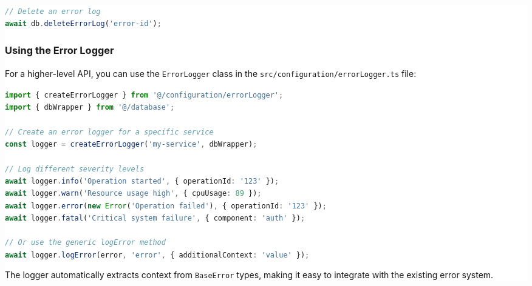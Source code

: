 ```typescript
// Delete an error log
await db.deleteErrorLog('error-id');
```

### Using the Error Logger

For a higher-level API, you can use the `ErrorLogger` class in the `src/configuration/errorLogger.ts` file:

```typescript
import { createErrorLogger } from '@/configuration/errorLogger';
import { dbWrapper } from '@/database';

// Create an error logger for a specific service
const logger = createErrorLogger('my-service', dbWrapper);

// Log different severity levels
await logger.info('Operation started', { operationId: '123' });
await logger.warn('Resource usage high', { cpuUsage: 89 });
await logger.error(new Error('Operation failed'), { operationId: '123' });
await logger.fatal('Critical system failure', { component: 'auth' });

// Or use the generic logError method
await logger.logError(error, 'error', { additionalContext: 'value' });
```

The logger automatically extracts context from `BaseError` types, making it easy to integrate with the existing error system.